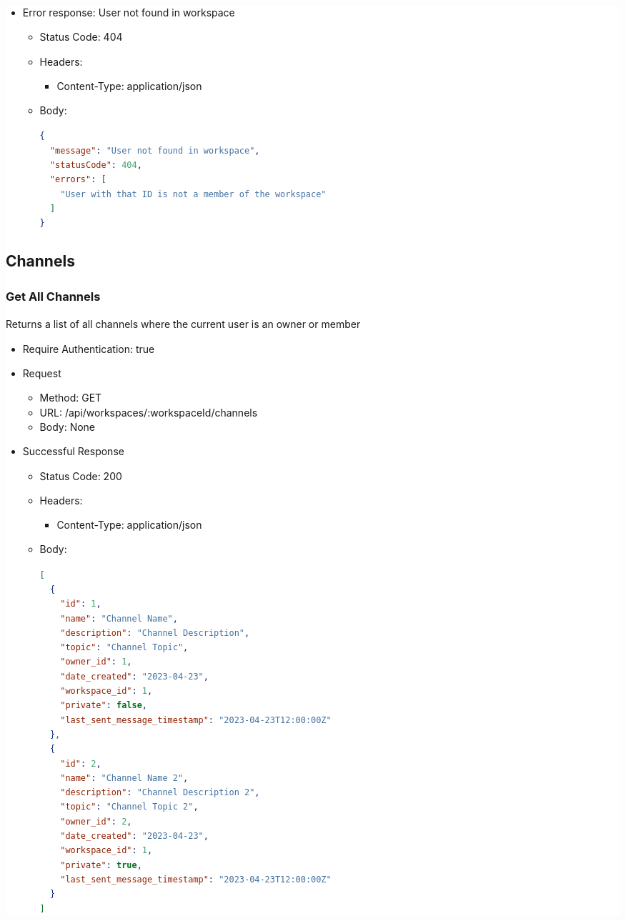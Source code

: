 * Error response: User not found in workspace
  * Status Code: 404
  * Headers:
    * Content-Type: application/json
  * Body:

    ```json
    {
      "message": "User not found in workspace",
      "statusCode": 404,
      "errors": [
        "User with that ID is not a member of the workspace"
      ]
    }
    ```

## Channels

### Get All Channels

Returns a list of all channels where the current user is an owner or member

* Require Authentication: true
* Request
  * Method: GET
  * URL: /api/workspaces/:workspaceId/channels
  * Body: None

* Successful Response
  * Status Code: 200
  * Headers:
    * Content-Type: application/json
  * Body:

    ```json
    [
      {
        "id": 1,
        "name": "Channel Name",
        "description": "Channel Description",
        "topic": "Channel Topic",
        "owner_id": 1,
        "date_created": "2023-04-23",
        "workspace_id": 1,
        "private": false,
        "last_sent_message_timestamp": "2023-04-23T12:00:00Z"
      },
      {
        "id": 2,
        "name": "Channel Name 2",
        "description": "Channel Description 2",
        "topic": "Channel Topic 2",
        "owner_id": 2,
        "date_created": "2023-04-23",
        "workspace_id": 1,
        "private": true,
        "last_sent_message_timestamp": "2023-04-23T12:00:00Z"
      }
    ]
    ```
